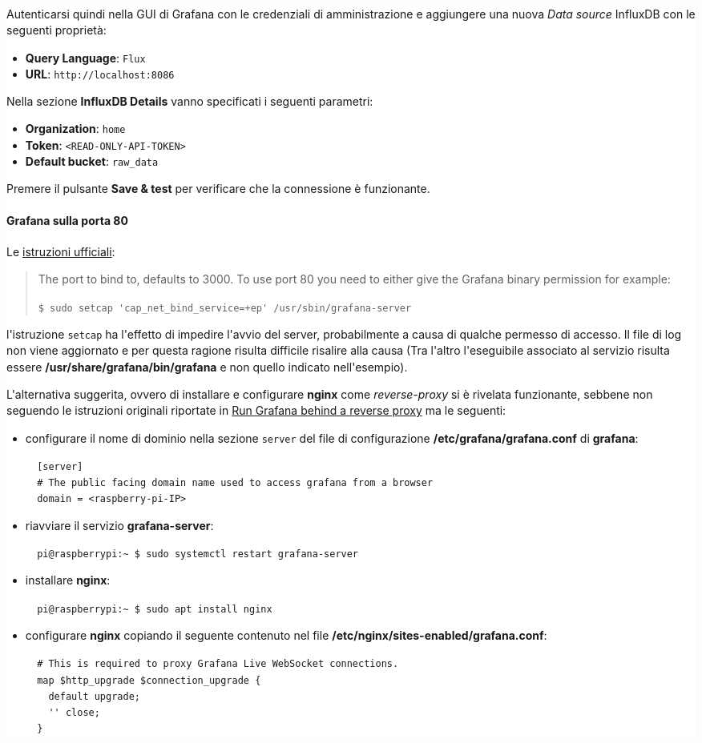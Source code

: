 Autenticarsi quindi nella GUI di Grafana con le credenziali di amministrazione e aggiungere una nuova *Data source* InfluxDB con le seguenti proprietà:

- **Query Language**: `Flux`
- **URL**: `http://localhost:8086`

Nella sezione **InfluxDB Details** vanno specificati i seguenti parametri:

- **Organization**: `home`
- **Token**: `<READ-ONLY-API-TOKEN>`
- **Default bucket**: `raw_data`

Premere il pulsante **Save & test** per verificare che la connessione è funzionante.

#### Grafana sulla porta 80

Le [istruzioni ufficiali](https://grafana.com/docs/grafana/latest/setup-grafana/configure-grafana/#http_port):

> The port to bind to, defaults to 3000. To use port 80 you need to either give the Grafana binary permission for example:
>
>     $ sudo setcap 'cap_net_bind_service=+ep' /usr/sbin/grafana-server

l'istruzione `setcap` ha l'effetto di impedire l'avvio del server, probabilmente a causa di qualche permesso di accesso. Il file di log non viene aggiornato e per questa ragione risulta difficile risalire alla causa (Tra l'altro l'eseguibile associato al servizio risulta essere **/usr/share/grafana/bin/grafana** e non quello indicato nell'esempio).

L'alternativa suggerita, ovvero di installare e configurare **nginx** come *reverse-proxy* si è rivelata funzionante, sebbene non seguendo le istruzioni originali riportate in [Run Grafana behind a reverse proxy](https://grafana.com/tutorials/run-grafana-behind-a-proxy/) ma le seguenti:

- configurare il nome di dominio nella sezione `server` del file di configurazione **/etc/grafana/grafana.conf** di **grafana**:

        [server]
        # The public facing domain name used to access grafana from a browser
        domain = <raspberry-pi-IP>

- riavviare il servizio **grafana-server**:

        pi@raspberrypi:~ $ sudo systemctl restart grafana-server

- installare **nginx**:

        pi@raspberrypi:~ $ sudo apt install nginx

- configurare **nginx** copiando il seguente contenuto nel file **/etc/nginx/sites-enabled/grafana.conf**:

        # This is required to proxy Grafana Live WebSocket connections.
        map $http_upgrade $connection_upgrade {
          default upgrade;
          '' close;
        }
        